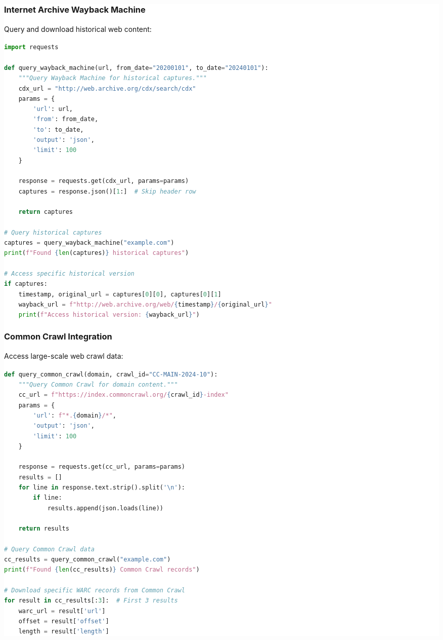 ### Internet Archive Wayback Machine

Query and download historical web content:

```python
import requests

def query_wayback_machine(url, from_date="20200101", to_date="20240101"):
    """Query Wayback Machine for historical captures."""
    cdx_url = "http://web.archive.org/cdx/search/cdx"
    params = {
        'url': url,
        'from': from_date,
        'to': to_date,
        'output': 'json',
        'limit': 100
    }
    
    response = requests.get(cdx_url, params=params)
    captures = response.json()[1:]  # Skip header row
    
    return captures

# Query historical captures
captures = query_wayback_machine("example.com")
print(f"Found {len(captures)} historical captures")

# Access specific historical version
if captures:
    timestamp, original_url = captures[0][0], captures[0][1]
    wayback_url = f"http://web.archive.org/web/{timestamp}/{original_url}"
    print(f"Access historical version: {wayback_url}")
```

### Common Crawl Integration

Access large-scale web crawl data:

```python
def query_common_crawl(domain, crawl_id="CC-MAIN-2024-10"):
    """Query Common Crawl for domain content."""
    cc_url = f"https://index.commoncrawl.org/{crawl_id}-index"
    params = {
        'url': f"*.{domain}/*",
        'output': 'json',
        'limit': 100
    }
    
    response = requests.get(cc_url, params=params)
    results = []
    for line in response.text.strip().split('\n'):
        if line:
            results.append(json.loads(line))
    
    return results

# Query Common Crawl data
cc_results = query_common_crawl("example.com")
print(f"Found {len(cc_results)} Common Crawl records")

# Download specific WARC records from Common Crawl
for result in cc_results[:3]:  # First 3 results
    warc_url = result['url']
    offset = result['offset']
    length = result['length']
```